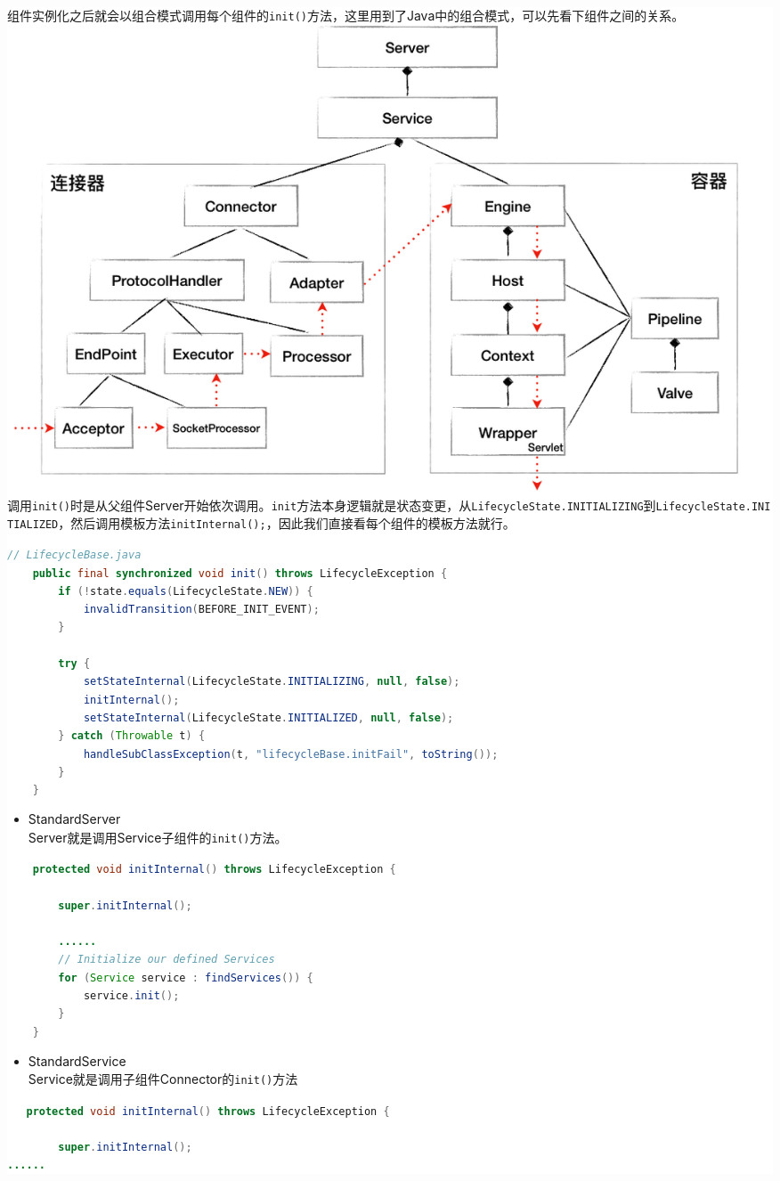 组件实例化之后就会以组合模式调用每个组件的`init()`方法，这里用到了Java中的组合模式，可以先看下组件之间的关系。![alt text](image.png) 调用`init()`时是从父组件Server开始依次调用。`init`方法本身逻辑就是状态变更，从`LifecycleState.INITIALIZING`到`LifecycleState.INITIALIZED`，然后调用模板方法`initInternal();`，因此我们直接看每个组件的模板方法就行。
```java
// LifecycleBase.java
    public final synchronized void init() throws LifecycleException {
        if (!state.equals(LifecycleState.NEW)) {
            invalidTransition(BEFORE_INIT_EVENT);
        }

        try {
            setStateInternal(LifecycleState.INITIALIZING, null, false);
            initInternal();
            setStateInternal(LifecycleState.INITIALIZED, null, false);
        } catch (Throwable t) {
            handleSubClassException(t, "lifecycleBase.initFail", toString());
        }
    }
```
+ StandardServer  
Server就是调用Service子组件的`init()`方法。
```java
    protected void initInternal() throws LifecycleException {

        super.initInternal();

        ......
        // Initialize our defined Services
        for (Service service : findServices()) {
            service.init();
        }
    }
```
+ StandardService  
Service就是调用子组件Connector的`init()`方法
```java
   protected void initInternal() throws LifecycleException {

        super.initInternal();
......
```